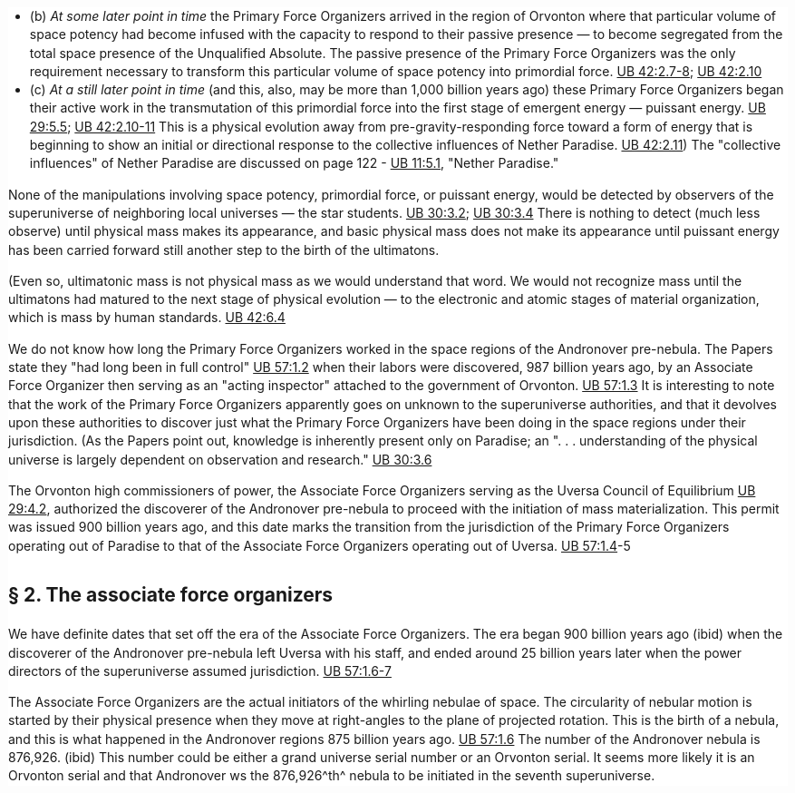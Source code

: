 - (b) _At some later point in time_ the Primary Force Organizers arrived in the region of Orvonton where that particular volume of space potency had become infused with the capacity to respond to their passive presence — to become segregated from the total space presence of the Unqualified Absolute. The passive presence of the Primary Force Organizers was the only requirement necessary to transform this particular volume of space potency into primordial force. [UB 42:2.7-8](/en/The_Urantia_Book/42#p2_7); [UB 42:2.10](/en/The_Urantia_Book/42#p2_10)
- (c) _At a still later point in time_ (and this, also, may be more than 1,000 billion years ago) these Primary Force Organizers began their active work in the transmutation of this primordial force into the first stage of emergent energy — puissant energy. [UB 29:5.5](/en/The_Urantia_Book/29#p5_5); [UB 42:2.10-11](/en/The_Urantia_Book/42#p2_10) This is a physical evolution away from pre-gravity-responding force toward a form of energy that is beginning to show an initial or directional response to the collective influences of Nether Paradise. [UB 42:2.11](/en/The_Urantia_Book/42#p2_11)) The "collective influences" of Nether Paradise are discussed on page 122 - [UB 11:5.1](/en/The_Urantia_Book/11#p5_1), "Nether Paradise."

None of the manipulations involving space potency, primordial force, or puissant energy, would be detected by observers of the superuniverse of neighboring local universes — the star students. [UB 30:3.2](/en/The_Urantia_Book/30#p3_2); [UB 30:3.4](/en/The_Urantia_Book/30#p3_4) There is nothing to detect (much less observe) until physical mass makes its appearance, and basic physical mass does not make its appearance until puissant energy has been carried forward still another step to the birth of the ultimatons.

(Even so, ultimatonic mass is not physical mass as we would understand that word. We would not recognize mass until the ultimatons had matured to the next stage of physical evolution — to the electronic and atomic stages of material organization, which is mass by human standards. [UB 42:6.4](/en/The_Urantia_Book/42#p6_4)

We do not know how long the Primary Force Organizers worked in the space regions of the Andronover pre-nebula. The Papers state they "had long been in full control" [UB 57:1.2](/en/The_Urantia_Book/57#p1_2) when their labors were discovered, 987 billion years ago, by an Associate Force Organizer then serving as an "acting inspector" attached to the government of Orvonton. [UB 57:1.3](/en/The_Urantia_Book/57#p1_3) It is interesting to note that the work of the Primary Force Organizers apparently goes on unknown to the superuniverse authorities, and that it devolves upon these authorities to discover just what the Primary Force Organizers have been doing in the space regions under their jurisdiction. (As the Papers point out, knowledge is inherently present only on Paradise; an ". . . understanding of the physical universe is largely dependent on observation and research." [UB 30:3.6](/en/The_Urantia_Book/30#p3_6)

The Orvonton high commissioners of power, the Associate Force Organizers serving as the Uversa Council of Equilibrium [UB 29:4.2](/en/The_Urantia_Book/29#p4_2), authorized the discoverer of the Andronover pre-nebula to proceed with the initiation of mass materialization. This permit was issued 900 billion years ago, and this date marks the transition from the jurisdiction of the Primary Force Organizers operating out of Paradise to that of the Associate Force Organizers operating out of Uversa. [UB 57:1.4](/en/The_Urantia_Book/57#p1_4)-5

## § 2. The associate force organizers

We have definite dates that set off the era of the Associate Force Organizers. The era began 900 billion years ago (ibid) when the discoverer of the Andronover pre-nebula left Uversa with his staff, and ended around 25 billion years later when the power directors of the superuniverse assumed jurisdiction. [UB 57:1.6-7](/en/The_Urantia_Book/57#p1_6)

The Associate Force Organizers are the actual initiators of the whirling nebulae of space. The circularity of nebular motion is started by their physical presence when they move at right-angles to the plane of projected rotation. This is the birth of a nebula, and this is what happened in the Andronover regions 875 billion years ago. [UB 57:1.6](/en/The_Urantia_Book/57#p1_6) The number of the Andronover nebula is 876,926. (ibid) This number could be either a grand universe serial number or an Orvonton serial. It seems more likely it is an Orvonton serial and that Andronover ws the 876,926^th^ nebula to be initiated in the seventh superuniverse.
